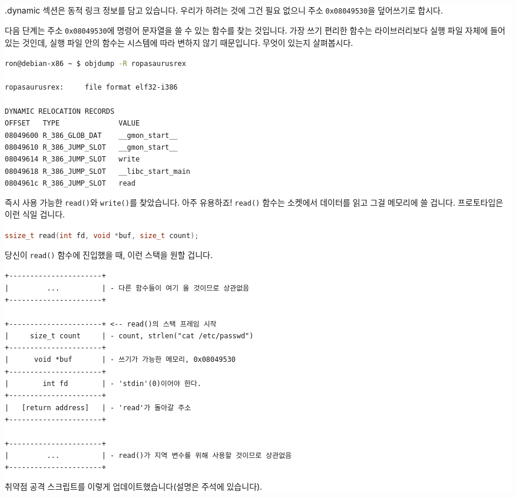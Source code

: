 
.dynamic 섹션은 동적 링크 정보를 담고 있습니다. 우리가 하려는 것에 그건 필요
없으니 주소 `0x08049530`을 덮어쓰기로 합시다.


다음 단계는 주소 `0x08049530`에 명령어 문자열을 쓸 수 있는 함수를 찾는 것입니다.
가장 쓰기 편리한 함수는 라이브러리보다 실행 파일 자체에 들어 있는 것인데, 실행
파일 안의 함수는 시스템에 따라 변하지 않기 때문입니다. 무엇이 있는지 살펴봅시다.

``` sh
ron@debian-x86 ~ $ objdump -R ropasaurusrex

ropasaurusrex:     file format elf32-i386

DYNAMIC RELOCATION RECORDS
OFFSET   TYPE              VALUE
08049600 R_386_GLOB_DAT    __gmon_start__
08049610 R_386_JUMP_SLOT   __gmon_start__
08049614 R_386_JUMP_SLOT   write
08049618 R_386_JUMP_SLOT   __libc_start_main
0804961c R_386_JUMP_SLOT   read
```


즉시 사용 가능한 `read()`와 `write()`를 찾았습니다. 아주 유용하죠! `read()`
함수는 소켓에서 데이터를 읽고 그걸 메모리에 쓸 겁니다. 프로토타입은 이런 식일
겁니다.

``` c
ssize_t read(int fd, void *buf, size_t count);
```


당신이 `read()` 함수에 진입했을 때, 이런 스택을 원할 겁니다.


``` text
+----------------------+
|         ...          | - 다른 함수들이 여기 올 것이므로 상관없음
+----------------------+

+----------------------+ <-- read()의 스택 프레임 시작
|     size_t count     | - count, strlen("cat /etc/passwd")
+----------------------+
|      void *buf       | - 쓰기가 가능한 메모리, 0x08049530
+----------------------+
|        int fd        | - 'stdin'(0)이어야 한다.
+----------------------+
|   [return address]   | - 'read'가 돌아갈 주소
+----------------------+

+----------------------+
|         ...          | - read()가 지역 변수를 위해 사용할 것이므로 상관없음
+----------------------+
```


취약점 공격 스크립트를 이렇게 업데이트했습니다(설명은 주석에 있습니다).


[SkullSecurity]: https://blog.skullsecurity.org
[Ron Bowes]: https://blog.skullsecurity.org/author/ron
[external-url]: https://blog.skullsecurity.org/2013/ropasaurusrex-a-primer-on-return-oriented-programming
[hindsight]: http://knowyourmeme.com/memes/captain-hindsight
[cnot]: https://blog.skullsecurity.org/blog/2013/epic-cnot-writeup-plaidctf
[ASLR]: https://en.wikipedia.org/wiki/Address_space_layout_randomization
[ROP]: https://en.wikipedia.org/wiki/Return-oriented_programming
[my writeup of cnot]: https://blog.skullsecurity.org/blog/2013/epic-cnot-writeup-plaidctf
[return into libc]: https://en.wikipedia.org/wiki/Return-to-libc_attack
[DEP]: https://en.wikipedia.org/wiki/Data_Execution_Prevention
[return]: https://en.wikipedia.org/wiki/Return_statement
[stack]: https://en.wikipedia.org/wiki/Call_stack
[my assembly tutorial]: https://wiki.skullsecurity.org/index.php/The_Stack
[Stack overflows]: https://en.wikipedia.org/wiki/Stack_overflow
[removed by the calling function]: https://en.wikipedia.org/wiki/X86_calling_conventions#cdecl
[except when they're not]: https://en.wikipedia.org/wiki/X86_calling_conventions#stdcall
[Book of Intel]: http://www.intel.com/content/www/us/en/processors/architectures-software-developer-manuals.html
[little endian]: https://en.wikipedia.org/wiki/Endianness
[0]: https://en.wikipedia.org/wiki/Zero_page
[pattern_create.rb]: https://github.com/rapid7/metasploit-framework/blob/master/tools/exploit/pattern_create.rb
[pattern_offset.rb]: https://github.com/rapid7/metasploit-framework/blob/master/tools/exploit/pattern_offset.rb
[xinetd]: https://en.wikipedia.org/wiki/Xinetd
[netcat]: https://en.wikipedia.org/wiki/Netcat
[libc]: https://en.wikipedia.org/wiki/C_standard_library
[stdin and stdout]: https://en.wikipedia.org/wiki/Standard_streams
[socket]: https://en.wikipedia.org/wiki/Network_socket
[.data]: https://en.wikipedia.org/wiki/Data_segment
[core dump]: https://en.wikipedia.org/wiki/Core_dump